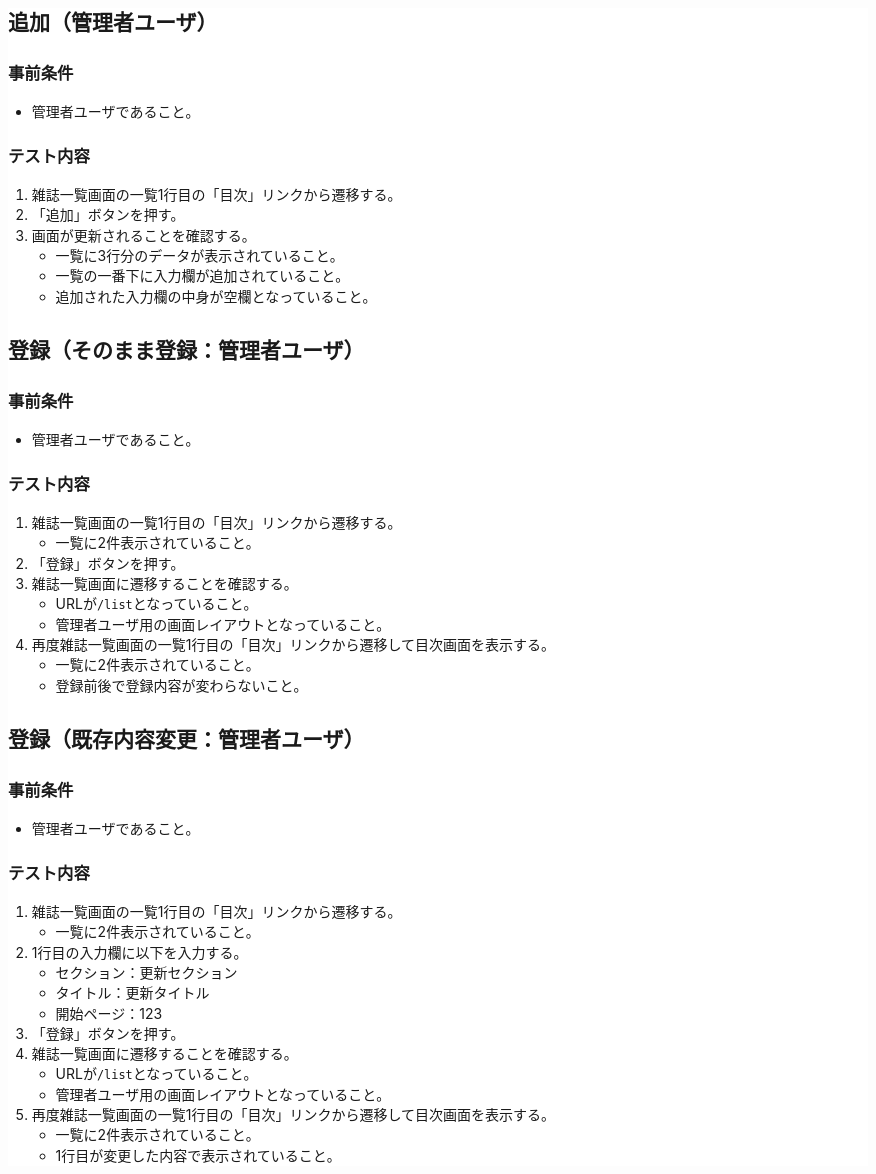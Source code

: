 ## 追加（管理者ユーザ）
### 事前条件
- 管理者ユーザであること。

### テスト内容
1. 雑誌一覧画面の一覧1行目の「目次」リンクから遷移する。
1.  「追加」ボタンを押す。
1. 画面が更新されることを確認する。
    - 一覧に3行分のデータが表示されていること。
    - 一覧の一番下に入力欄が追加されていること。
    - 追加された入力欄の中身が空欄となっていること。

## 登録（そのまま登録：管理者ユーザ）
### 事前条件
- 管理者ユーザであること。

### テスト内容
1. 雑誌一覧画面の一覧1行目の「目次」リンクから遷移する。
    - 一覧に2件表示されていること。
1. 「登録」ボタンを押す。
1. 雑誌一覧画面に遷移することを確認する。
    - URLが`/list`となっていること。
    - 管理者ユーザ用の画面レイアウトとなっていること。
1. 再度雑誌一覧画面の一覧1行目の「目次」リンクから遷移して目次画面を表示する。
    - 一覧に2件表示されていること。
    - 登録前後で登録内容が変わらないこと。

## 登録（既存内容変更：管理者ユーザ）
### 事前条件
- 管理者ユーザであること。

### テスト内容
1. 雑誌一覧画面の一覧1行目の「目次」リンクから遷移する。
    - 一覧に2件表示されていること。
1. 1行目の入力欄に以下を入力する。
    - セクション：更新セクション
    - タイトル：更新タイトル
    - 開始ページ：123
1. 「登録」ボタンを押す。
1. 雑誌一覧画面に遷移することを確認する。
    - URLが`/list`となっていること。
    - 管理者ユーザ用の画面レイアウトとなっていること。
1. 再度雑誌一覧画面の一覧1行目の「目次」リンクから遷移して目次画面を表示する。
    - 一覧に2件表示されていること。
    - 1行目が変更した内容で表示されていること。
